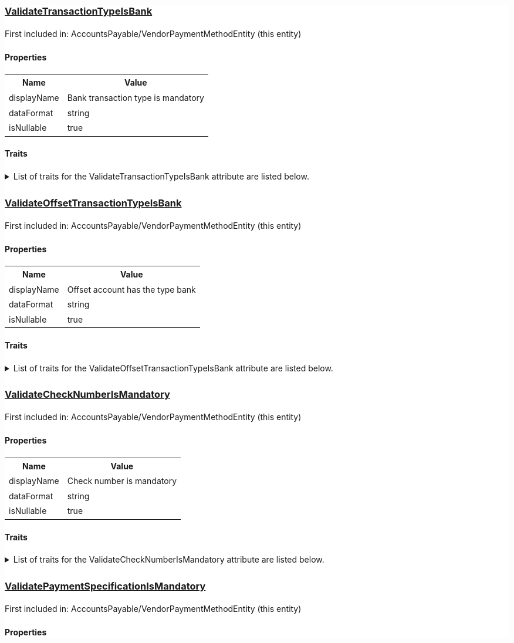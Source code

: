 ### <a href=#ValidateTransactionTypeIsBank name="ValidateTransactionTypeIsBank">ValidateTransactionTypeIsBank</a>

First included in: AccountsPayable/VendorPaymentMethodEntity (this entity)  

#### Properties

<table><tr><th>Name</th><th>Value</th></tr><tr><td>displayName</td><td>Bank transaction type is mandatory</td></tr><tr><td>dataFormat</td><td>string</td></tr><tr><td>isNullable</td><td>true</td></tr></table>

#### Traits

<details><summary>List of traits for the ValidateTransactionTypeIsBank attribute are listed below.</summary></details>

### <a href=#ValidateOffsetTransactionTypeIsBank name="ValidateOffsetTransactionTypeIsBank">ValidateOffsetTransactionTypeIsBank</a>

First included in: AccountsPayable/VendorPaymentMethodEntity (this entity)  

#### Properties

<table><tr><th>Name</th><th>Value</th></tr><tr><td>displayName</td><td>Offset account has the type bank</td></tr><tr><td>dataFormat</td><td>string</td></tr><tr><td>isNullable</td><td>true</td></tr></table>

#### Traits

<details><summary>List of traits for the ValidateOffsetTransactionTypeIsBank attribute are listed below.</summary></details>

### <a href=#ValidateCheckNumberIsMandatory name="ValidateCheckNumberIsMandatory">ValidateCheckNumberIsMandatory</a>

First included in: AccountsPayable/VendorPaymentMethodEntity (this entity)  

#### Properties

<table><tr><th>Name</th><th>Value</th></tr><tr><td>displayName</td><td>Check number is mandatory</td></tr><tr><td>dataFormat</td><td>string</td></tr><tr><td>isNullable</td><td>true</td></tr></table>

#### Traits

<details><summary>List of traits for the ValidateCheckNumberIsMandatory attribute are listed below.</summary></details>

### <a href=#ValidatePaymentSpecificationIsMandatory name="ValidatePaymentSpecificationIsMandatory">ValidatePaymentSpecificationIsMandatory</a>

First included in: AccountsPayable/VendorPaymentMethodEntity (this entity)  

#### Properties

